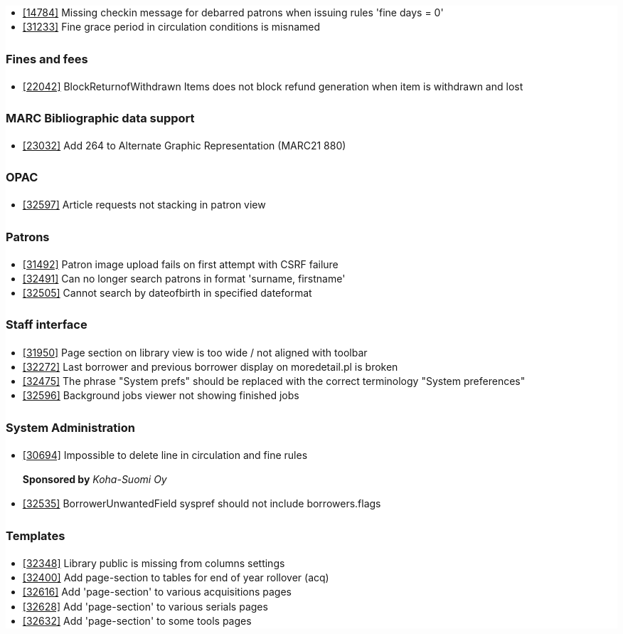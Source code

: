 - [[14784]](http://bugs.koha-community.org/bugzilla3/show_bug.cgi?id=14784) Missing checkin message for debarred patrons when issuing rules 'fine days = 0'
- [[31233]](http://bugs.koha-community.org/bugzilla3/show_bug.cgi?id=31233) Fine grace period in circulation conditions is misnamed

### Fines and fees

- [[22042]](http://bugs.koha-community.org/bugzilla3/show_bug.cgi?id=22042) BlockReturnofWithdrawn Items does not block refund generation when item is withdrawn and lost

### MARC Bibliographic data support

- [[23032]](http://bugs.koha-community.org/bugzilla3/show_bug.cgi?id=23032) Add 264 to Alternate Graphic Representation (MARC21 880)

### OPAC

- [[32597]](http://bugs.koha-community.org/bugzilla3/show_bug.cgi?id=32597) Article requests not stacking in patron view

### Patrons

- [[31492]](http://bugs.koha-community.org/bugzilla3/show_bug.cgi?id=31492) Patron image upload fails on first attempt with CSRF failure
- [[32491]](http://bugs.koha-community.org/bugzilla3/show_bug.cgi?id=32491) Can no longer search patrons in format 'surname, firstname'
- [[32505]](http://bugs.koha-community.org/bugzilla3/show_bug.cgi?id=32505) Cannot search by dateofbirth in specified dateformat

### Staff interface

- [[31950]](http://bugs.koha-community.org/bugzilla3/show_bug.cgi?id=31950) Page section on library view is too wide / not aligned with toolbar
- [[32272]](http://bugs.koha-community.org/bugzilla3/show_bug.cgi?id=32272) Last borrower and previous borrower display on moredetail.pl is broken
- [[32475]](http://bugs.koha-community.org/bugzilla3/show_bug.cgi?id=32475) The phrase "System prefs" should be replaced with the correct terminology "System preferences"
- [[32596]](http://bugs.koha-community.org/bugzilla3/show_bug.cgi?id=32596) Background jobs viewer not showing finished jobs

### System Administration

- [[30694]](http://bugs.koha-community.org/bugzilla3/show_bug.cgi?id=30694) Impossible to delete line in circulation and fine rules

  **Sponsored by** *Koha-Suomi Oy*
- [[32535]](http://bugs.koha-community.org/bugzilla3/show_bug.cgi?id=32535) BorrowerUnwantedField syspref should not include borrowers.flags

### Templates

- [[32348]](http://bugs.koha-community.org/bugzilla3/show_bug.cgi?id=32348) Library public is missing from columns settings
- [[32400]](http://bugs.koha-community.org/bugzilla3/show_bug.cgi?id=32400) Add page-section to tables for end of year rollover (acq)
- [[32616]](http://bugs.koha-community.org/bugzilla3/show_bug.cgi?id=32616) Add 'page-section' to various acquisitions pages
- [[32628]](http://bugs.koha-community.org/bugzilla3/show_bug.cgi?id=32628) Add 'page-section' to various serials pages
- [[32632]](http://bugs.koha-community.org/bugzilla3/show_bug.cgi?id=32632) Add 'page-section' to some tools pages
